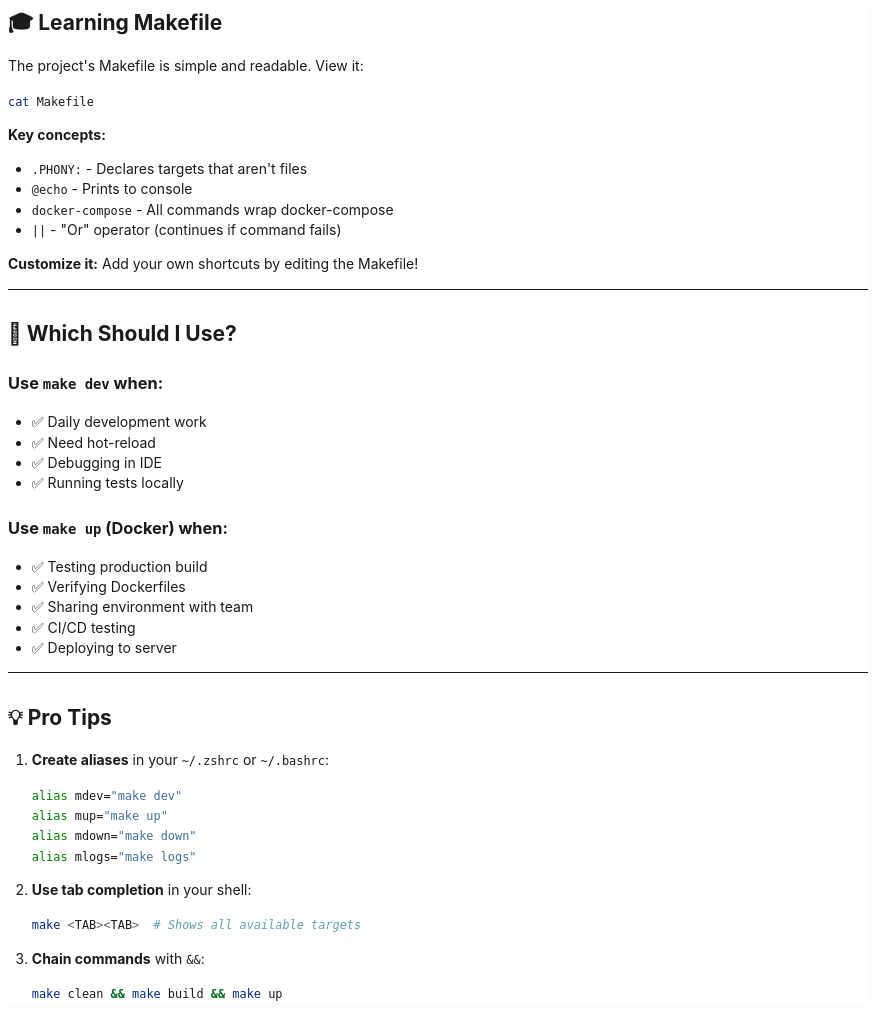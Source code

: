## 🎓 Learning Makefile

The project's Makefile is simple and readable. View it:

```bash
cat Makefile
```

**Key concepts:**
- `.PHONY:` - Declares targets that aren't files
- `@echo` - Prints to console
- `docker-compose` - All commands wrap docker-compose
- `||` - "Or" operator (continues if command fails)

**Customize it:**
Add your own shortcuts by editing the Makefile!

---

## 🤔 Which Should I Use?

### Use `make dev` when:
- ✅ Daily development work
- ✅ Need hot-reload
- ✅ Debugging in IDE
- ✅ Running tests locally

### Use `make up` (Docker) when:
- ✅ Testing production build
- ✅ Verifying Dockerfiles
- ✅ Sharing environment with team
- ✅ CI/CD testing
- ✅ Deploying to server

---

## 💡 Pro Tips

1. **Create aliases** in your `~/.zshrc` or `~/.bashrc`:
   ```bash
   alias mdev="make dev"
   alias mup="make up"
   alias mdown="make down"
   alias mlogs="make logs"
   ```

2. **Use tab completion** in your shell:
   ```bash
   make <TAB><TAB>  # Shows all available targets
   ```

3. **Chain commands** with `&&`:
   ```bash
   make clean && make build && make up
   ```
